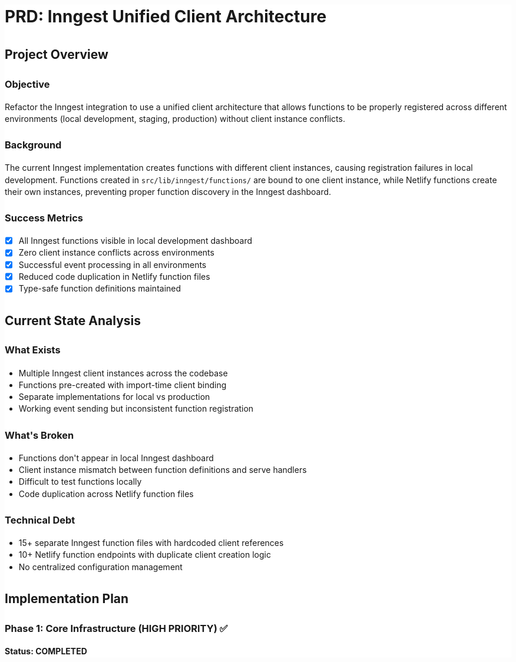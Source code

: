 # PRD: Inngest Unified Client Architecture

## Project Overview

### Objective
Refactor the Inngest integration to use a unified client architecture that allows functions to be properly registered across different environments (local development, staging, production) without client instance conflicts.

### Background
The current Inngest implementation creates functions with different client instances, causing registration failures in local development. Functions created in `src/lib/inngest/functions/` are bound to one client instance, while Netlify functions create their own instances, preventing proper function discovery in the Inngest dashboard.

### Success Metrics
- [x] All Inngest functions visible in local development dashboard
- [x] Zero client instance conflicts across environments
- [x] Successful event processing in all environments
- [x] Reduced code duplication in Netlify function files
- [x] Type-safe function definitions maintained

## Current State Analysis

### What Exists
- Multiple Inngest client instances across the codebase
- Functions pre-created with import-time client binding
- Separate implementations for local vs production
- Working event sending but inconsistent function registration

### What's Broken
- Functions don't appear in local Inngest dashboard
- Client instance mismatch between function definitions and serve handlers
- Difficult to test functions locally
- Code duplication across Netlify function files

### Technical Debt
- 15+ separate Inngest function files with hardcoded client references
- 10+ Netlify function endpoints with duplicate client creation logic
- No centralized configuration management

## Implementation Plan

### Phase 1: Core Infrastructure (HIGH PRIORITY) ✅
**Status: COMPLETED**
